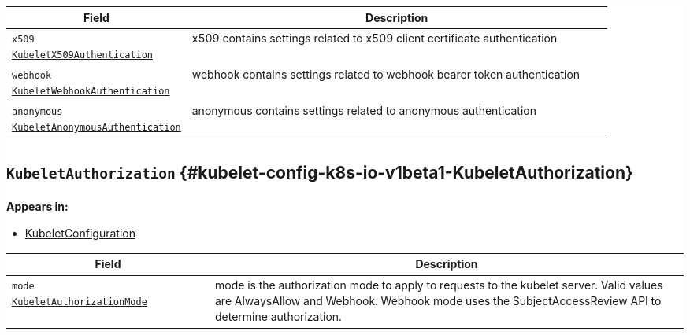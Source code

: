 


<table class="table">
<thead><tr><th width="30%">Field</th><th>Description</th></tr></thead>
<tbody>
    

  
<tr><td><code>x509</code><br/>
<a href="#kubelet-config-k8s-io-v1beta1-KubeletX509Authentication"><code>KubeletX509Authentication</code></a>
</td>
<td>
   x509 contains settings related to x509 client certificate authentication</td>
</tr>
    
  
<tr><td><code>webhook</code><br/>
<a href="#kubelet-config-k8s-io-v1beta1-KubeletWebhookAuthentication"><code>KubeletWebhookAuthentication</code></a>
</td>
<td>
   webhook contains settings related to webhook bearer token authentication</td>
</tr>
    
  
<tr><td><code>anonymous</code><br/>
<a href="#kubelet-config-k8s-io-v1beta1-KubeletAnonymousAuthentication"><code>KubeletAnonymousAuthentication</code></a>
</td>
<td>
   anonymous contains settings related to anonymous authentication</td>
</tr>
    
  
</tbody>
</table>
    


## `KubeletAuthorization`     {#kubelet-config-k8s-io-v1beta1-KubeletAuthorization}
    



**Appears in:**

- [KubeletConfiguration](#kubelet-config-k8s-io-v1beta1-KubeletConfiguration)




<table class="table">
<thead><tr><th width="30%">Field</th><th>Description</th></tr></thead>
<tbody>
    

  
<tr><td><code>mode</code><br/>
<a href="#kubelet-config-k8s-io-v1beta1-KubeletAuthorizationMode"><code>KubeletAuthorizationMode</code></a>
</td>
<td>
   mode is the authorization mode to apply to requests to the kubelet server.
Valid values are AlwaysAllow and Webhook.
Webhook mode uses the SubjectAccessReview API to determine authorization.</td>
</tr>
    